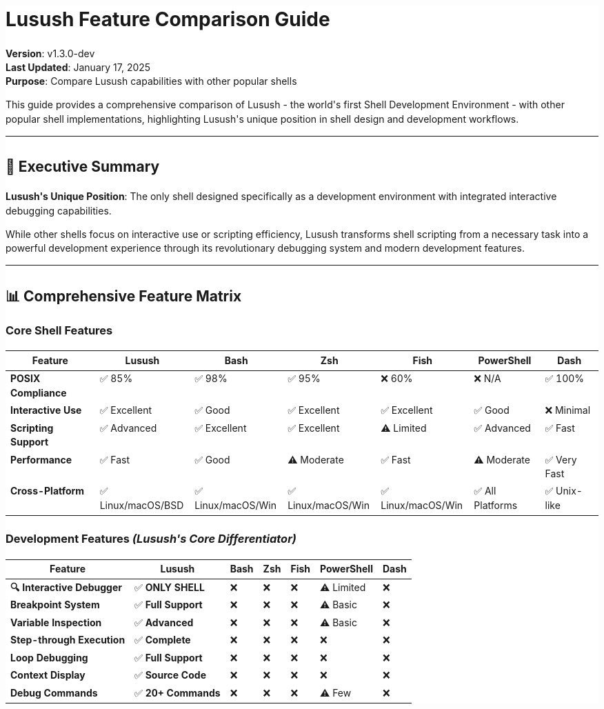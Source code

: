 # Lusush Feature Comparison Guide

**Version**: v1.3.0-dev  
**Last Updated**: January 17, 2025  
**Purpose**: Compare Lusush capabilities with other popular shells

This guide provides a comprehensive comparison of Lusush - the world's first Shell Development Environment - with other popular shell implementations, highlighting Lusush's unique position in shell design and development workflows.

---

## 🎯 **Executive Summary**

**Lusush's Unique Position**: The only shell designed specifically as a development environment with integrated interactive debugging capabilities.

While other shells focus on interactive use or scripting efficiency, Lusush transforms shell scripting from a necessary task into a powerful development experience through its revolutionary debugging system and modern development features.

---

## 📊 **Comprehensive Feature Matrix**

### **Core Shell Features**

| Feature | Lusush | Bash | Zsh | Fish | PowerShell | Dash |
|---------|--------|------|-----|------|------------|------|
| **POSIX Compliance** | ✅ 85% | ✅ 98% | ✅ 95% | ❌ 60% | ❌ N/A | ✅ 100% |
| **Interactive Use** | ✅ Excellent | ✅ Good | ✅ Excellent | ✅ Excellent | ✅ Good | ❌ Minimal |
| **Scripting Support** | ✅ Advanced | ✅ Excellent | ✅ Excellent | ⚠️ Limited | ✅ Advanced | ✅ Fast |
| **Performance** | ✅ Fast | ✅ Good | ⚠️ Moderate | ✅ Fast | ⚠️ Moderate | ✅ Very Fast |
| **Cross-Platform** | ✅ Linux/macOS/BSD | ✅ Linux/macOS/Win | ✅ Linux/macOS/Win | ✅ Linux/macOS/Win | ✅ All Platforms | ✅ Unix-like |

### **Development Features** *(Lusush's Core Differentiator)*

| Feature | Lusush | Bash | Zsh | Fish | PowerShell | Dash |
|---------|--------|------|-----|------|------------|------|
| **🔍 Interactive Debugger** | ✅ **ONLY SHELL** | ❌ | ❌ | ❌ | ⚠️ Limited | ❌ |
| **Breakpoint System** | ✅ **Full Support** | ❌ | ❌ | ❌ | ⚠️ Basic | ❌ |
| **Variable Inspection** | ✅ **Advanced** | ❌ | ❌ | ❌ | ⚠️ Basic | ❌ |
| **Step-through Execution** | ✅ **Complete** | ❌ | ❌ | ❌ | ❌ | ❌ |
| **Loop Debugging** | ✅ **Full Support** | ❌ | ❌ | ❌ | ❌ | ❌ |
| **Context Display** | ✅ **Source Code** | ❌ | ❌ | ❌ | ❌ | ❌ |
| **Debug Commands** | ✅ **20+ Commands** | ❌ | ❌ | ❌ | ⚠️ Few | ❌ |
